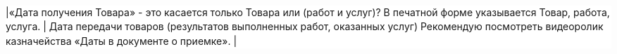 |«Дата получения Товара» - это касается только Товара или (работ и услуг)? В печатной форме указывается Товар, работа, услуга.                                                                                                                                                                                                                                                                                                                                                                                                                                                                                                                                                                                                                                                                                                                                                                                                                                                                                                                                                                                                                                                                                                                                                                                                                                                | Дата передачи товаров (результатов выполненных работ, оказанных услуг)    Рекомендую посмотреть видеоролик казначейства «Даты в документе о приемке».                                                                                                                                                                                                                                                                                                                                                                                                                                                                                                                                                                                                                                                                                                                                                                                                                                                                                                                                                                                                                                                                                                                                                                                                                                                                                                                                                                                                                                                                                                                                                                                                                                                                                                                                                                                                                                                                                                                                                                                                                                                                                                                                                                                                                                                                                                                                                                                                                                                                                                                                                                                                                                                                                                                                                                                                                                                                                                                                                                                                                                         |
